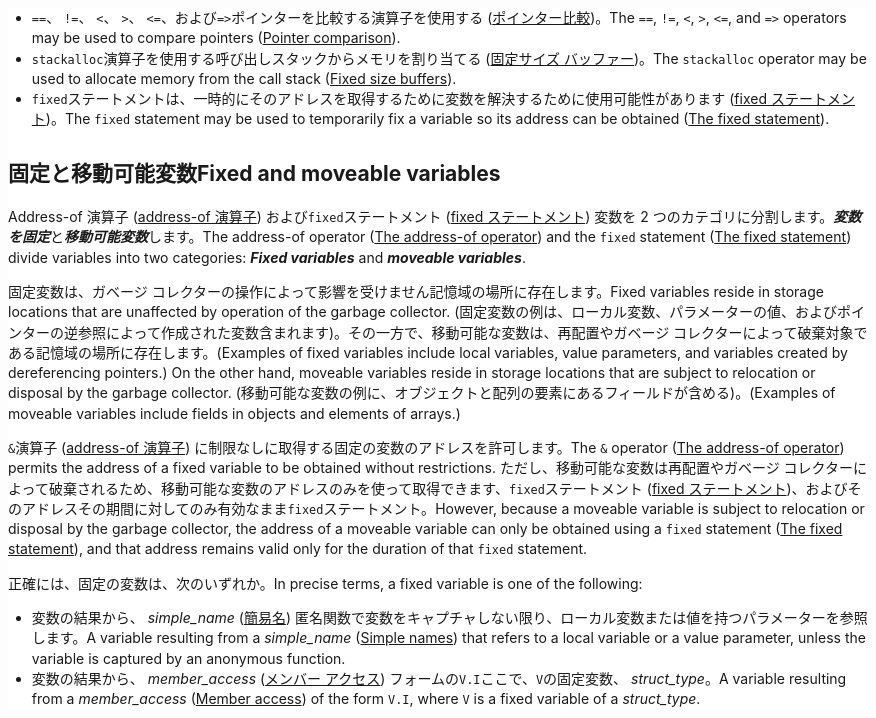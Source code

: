 *  <span data-ttu-id="5c626-187">`==`、 `!=`、 `<`、 `>`、 `<=`、および`=>`ポインターを比較する演算子を使用する ([ポインター比較](unsafe-code.md#pointer-comparison))。</span><span class="sxs-lookup"><span data-stu-id="5c626-187">The `==`, `!=`, `<`, `>`, `<=`, and `=>` operators may be used to compare pointers ([Pointer comparison](unsafe-code.md#pointer-comparison)).</span></span>
*  <span data-ttu-id="5c626-188">`stackalloc`演算子を使用する呼び出しスタックからメモリを割り当てる ([固定サイズ バッファー](unsafe-code.md#fixed-size-buffers))。</span><span class="sxs-lookup"><span data-stu-id="5c626-188">The `stackalloc` operator may be used to allocate memory from the call stack ([Fixed size buffers](unsafe-code.md#fixed-size-buffers)).</span></span>
*  <span data-ttu-id="5c626-189">`fixed`ステートメントは、一時的にそのアドレスを取得するために変数を解決するために使用可能性があります ([fixed ステートメント](unsafe-code.md#the-fixed-statement))。</span><span class="sxs-lookup"><span data-stu-id="5c626-189">The `fixed` statement may be used to temporarily fix a variable so its address can be obtained ([The fixed statement](unsafe-code.md#the-fixed-statement)).</span></span>

## <a name="fixed-and-moveable-variables"></a><span data-ttu-id="5c626-190">固定と移動可能変数</span><span class="sxs-lookup"><span data-stu-id="5c626-190">Fixed and moveable variables</span></span>

<span data-ttu-id="5c626-191">Address-of 演算子 ([address-of 演算子](unsafe-code.md#the-address-of-operator)) および`fixed`ステートメント ([fixed ステートメント](unsafe-code.md#the-fixed-statement)) 変数を 2 つのカテゴリに分割します。***変数を固定***と***移動可能変数***します。</span><span class="sxs-lookup"><span data-stu-id="5c626-191">The address-of operator ([The address-of operator](unsafe-code.md#the-address-of-operator)) and the `fixed` statement ([The fixed statement](unsafe-code.md#the-fixed-statement)) divide variables into two categories: ***Fixed variables*** and ***moveable variables***.</span></span>

<span data-ttu-id="5c626-192">固定変数は、ガベージ コレクターの操作によって影響を受けません記憶域の場所に存在します。</span><span class="sxs-lookup"><span data-stu-id="5c626-192">Fixed variables reside in storage locations that are unaffected by operation of the garbage collector.</span></span> <span data-ttu-id="5c626-193">(固定変数の例は、ローカル変数、パラメーターの値、およびポインターの逆参照によって作成された変数含まれます)。その一方で、移動可能な変数は、再配置やガベージ コレクターによって破棄対象である記憶域の場所に存在します。</span><span class="sxs-lookup"><span data-stu-id="5c626-193">(Examples of fixed variables include local variables, value parameters, and variables created by dereferencing pointers.) On the other hand, moveable variables reside in storage locations that are subject to relocation or disposal by the garbage collector.</span></span> <span data-ttu-id="5c626-194">(移動可能な変数の例に、オブジェクトと配列の要素にあるフィールドが含める)。</span><span class="sxs-lookup"><span data-stu-id="5c626-194">(Examples of moveable variables include fields in objects and elements of arrays.)</span></span>

<span data-ttu-id="5c626-195">`&`演算子 ([address-of 演算子](unsafe-code.md#the-address-of-operator)) に制限なしに取得する固定の変数のアドレスを許可します。</span><span class="sxs-lookup"><span data-stu-id="5c626-195">The `&` operator ([The address-of operator](unsafe-code.md#the-address-of-operator)) permits the address of a fixed variable to be obtained without restrictions.</span></span> <span data-ttu-id="5c626-196">ただし、移動可能な変数は再配置やガベージ コレクターによって破棄されるため、移動可能な変数のアドレスのみを使って取得できます、`fixed`ステートメント ([fixed ステートメント](unsafe-code.md#the-fixed-statement))、およびそのアドレスその期間に対してのみ有効なまま`fixed`ステートメント。</span><span class="sxs-lookup"><span data-stu-id="5c626-196">However, because a moveable variable is subject to relocation or disposal by the garbage collector, the address of a moveable variable can only be obtained using a `fixed` statement ([The fixed statement](unsafe-code.md#the-fixed-statement)), and that address remains valid only for the duration of that `fixed` statement.</span></span>

<span data-ttu-id="5c626-197">正確には、固定の変数は、次のいずれか。</span><span class="sxs-lookup"><span data-stu-id="5c626-197">In precise terms, a fixed variable is one of the following:</span></span>

*  <span data-ttu-id="5c626-198">変数の結果から、 *simple_name* ([簡易名](expressions.md#simple-names)) 匿名関数で変数をキャプチャしない限り、ローカル変数または値を持つパラメーターを参照します。</span><span class="sxs-lookup"><span data-stu-id="5c626-198">A variable resulting from a *simple_name* ([Simple names](expressions.md#simple-names)) that refers to a local variable or a value parameter, unless the variable is captured by an anonymous function.</span></span>
*  <span data-ttu-id="5c626-199">変数の結果から、 *member_access* ([メンバー アクセス](expressions.md#member-access)) フォームの`V.I`ここで、`V`の固定変数、 *struct_type*。</span><span class="sxs-lookup"><span data-stu-id="5c626-199">A variable resulting from a *member_access* ([Member access](expressions.md#member-access)) of the form `V.I`, where `V` is a fixed variable of a *struct_type*.</span></span>
